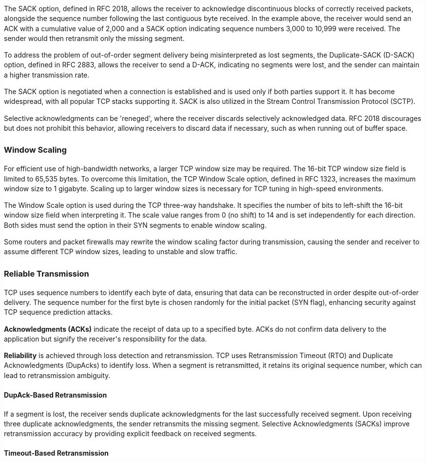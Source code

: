 The SACK option, defined in RFC 2018, allows the receiver to acknowledge discontinuous blocks of correctly received packets, alongside the sequence number following the last contiguous byte received. In the example above, the receiver would send an ACK with a cumulative value of 2,000 and a SACK option indicating sequence numbers 3,000 to 10,999 were received. The sender would then retransmit only the missing segment.

To address the problem of out-of-order segment delivery being misinterpreted as lost segments, the Duplicate-SACK (D-SACK) option, defined in RFC 2883, allows the receiver to send a D-ACK, indicating no segments were lost, and the sender can maintain a higher transmission rate.

The SACK option is negotiated when a connection is established and is used only if both parties support it. It has become widespread, with all popular TCP stacks supporting it. SACK is also utilized in the Stream Control Transmission Protocol (SCTP).

Selective acknowledgments can be 'reneged', where the receiver discards selectively acknowledged data. RFC 2018 discourages but does not prohibit this behavior, allowing receivers to discard data if necessary, such as when running out of buffer space.

### Window Scaling

For efficient use of high-bandwidth networks, a larger TCP window size may be required. The 16-bit TCP window size field is limited to 65,535 bytes. To overcome this limitation, the TCP Window Scale option, defined in RFC 1323, increases the maximum window size to 1 gigabyte. Scaling up to larger window sizes is necessary for TCP tuning in high-speed environments.

The Window Scale option is used during the TCP three-way handshake. It specifies the number of bits to left-shift the 16-bit window size field when interpreting it. The scale value ranges from 0 (no shift) to 14 and is set independently for each direction. Both sides must send the option in their SYN segments to enable window scaling.

Some routers and packet firewalls may rewrite the window scaling factor during transmission, causing the sender and receiver to assume different TCP window sizes, leading to unstable and slow traffic.

### Reliable Transmission

TCP uses sequence numbers to identify each byte of data, ensuring that data can be reconstructed in order despite out-of-order delivery. The sequence number for the first byte is chosen randomly for the initial packet (SYN flag), enhancing security against TCP sequence prediction attacks.

**Acknowledgments (ACKs)** indicate the receipt of data up to a specified byte. ACKs do not confirm data delivery to the application but signify the receiver's responsibility for the data.

**Reliability** is achieved through loss detection and retransmission. TCP uses Retransmission Timeout (RTO) and Duplicate Acknowledgments (DupAcks) to identify loss. When a segment is retransmitted, it retains its original sequence number, which can lead to retransmission ambiguity.

#### DupAck-Based Retransmission

If a segment is lost, the receiver sends duplicate acknowledgments for the last successfully received segment. Upon receiving three duplicate acknowledgments, the sender retransmits the missing segment. Selective Acknowledgments (SACKs) improve retransmission accuracy by providing explicit feedback on received segments.

#### Timeout-Based Retransmission

